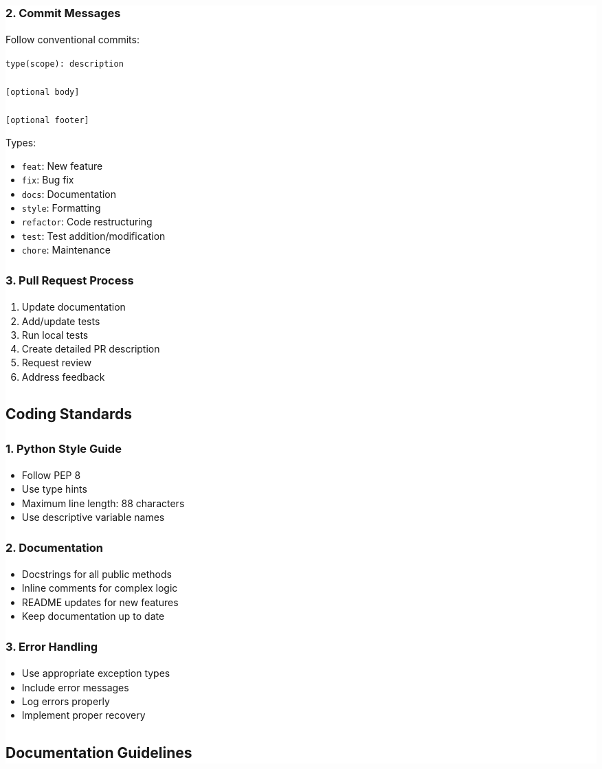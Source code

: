### 2. Commit Messages
Follow conventional commits:
```
type(scope): description

[optional body]

[optional footer]
```

Types:
- `feat`: New feature
- `fix`: Bug fix
- `docs`: Documentation
- `style`: Formatting
- `refactor`: Code restructuring
- `test`: Test addition/modification
- `chore`: Maintenance

### 3. Pull Request Process
1. Update documentation
2. Add/update tests
3. Run local tests
4. Create detailed PR description
5. Request review
6. Address feedback

## Coding Standards

### 1. Python Style Guide
- Follow PEP 8
- Use type hints
- Maximum line length: 88 characters
- Use descriptive variable names

### 2. Documentation
- Docstrings for all public methods
- Inline comments for complex logic
- README updates for new features
- Keep documentation up to date

### 3. Error Handling
- Use appropriate exception types
- Include error messages
- Log errors properly
- Implement proper recovery

## Documentation Guidelines
